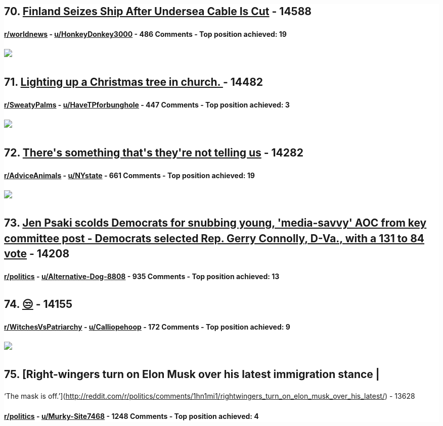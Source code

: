 ## 70. [Finland Seizes Ship After Undersea Cable Is Cut](http://reddit.com/r/worldnews/comments/1hmuex3/finland_seizes_ship_after_undersea_cable_is_cut/) - 14588
#### [r/worldnews](http://reddit.com/r/worldnews) - [u/HonkeyDonkey3000](http://reddit.com/u/HonkeyDonkey3000) - 486 Comments - Top position achieved: 19

<a href="https://www.nytimes.com/2024/12/26/world/europe/finland-estonia-cables-russia.html"><img src="https://b.thumbs.redditmedia.com/BRzwgtkFMlFLCnEJxqpunSmnF6_-euNqJgmLMo6opOM.jpg"></img></a>

## 71. [Lighting up a Christmas tree in church. ](http://reddit.com/r/SweatyPalms/comments/1hmnkt2/lighting_up_a_christmas_tree_in_church/) - 14482
#### [r/SweatyPalms](http://reddit.com/r/SweatyPalms) - [u/HaveTPforbunghole](http://reddit.com/u/HaveTPforbunghole) - 447 Comments - Top position achieved: 3

<a href="https://v.redd.it/d50oddxlu69e1"><img src="https://external-preview.redd.it/OHMxdzFrdGx1NjllMQ4ixk_vUcmtjlgDkdZINgTFGeCLoFcu-t2lDjhD898D.png?width=140&amp;height=140&amp;crop=140:140,smart&amp;format=jpg&amp;v=enabled&amp;lthumb=true&amp;s=b32635825689a564082ff389e5f503b9ee01a713"></img></a>

## 72. [There's something that's they're not telling us](http://reddit.com/r/AdviceAnimals/comments/1hmtgwa/theres_something_thats_theyre_not_telling_us/) - 14282
#### [r/AdviceAnimals](http://reddit.com/r/AdviceAnimals) - [u/NYstate](http://reddit.com/u/NYstate) - 661 Comments - Top position achieved: 19

<a href="https://i.redd.it/uqyt7hyyb89e1.jpeg"><img src="https://a.thumbs.redditmedia.com/H-mTBvhmLFxupX9jKhTlAon3I_dRPxVwbSwmRR1l-L8.jpg"></img></a>

## 73. [Jen Psaki scolds Democrats for snubbing young, 'media-savvy' AOC from key committee post - Democrats selected Rep. Gerry Connolly, D-Va., with a 131 to 84 vote](http://reddit.com/r/politics/comments/1hmwk3v/jen_psaki_scolds_democrats_for_snubbing_young/) - 14208
#### [r/politics](http://reddit.com/r/politics) - [u/Alternative-Dog-8808](http://reddit.com/u/Alternative-Dog-8808) - 935 Comments - Top position achieved: 13

## 74. [😒](http://reddit.com/r/WitchesVsPatriarchy/comments/1hmznxg/_/) - 14155
#### [r/WitchesVsPatriarchy](http://reddit.com/r/WitchesVsPatriarchy) - [u/Calliopehoop](http://reddit.com/u/Calliopehoop) - 172 Comments - Top position achieved: 9

<a href="https://i.redd.it/ow91rxwwp99e1.jpeg"><img src="https://b.thumbs.redditmedia.com/qYADjix100BuCIKgy-A5UXb45MqJcvL3eNp7Ag_vldg.jpg"></img></a>

## 75. [Right-wingers turn on Elon Musk over his latest immigration stance | 
‘The mask is off.’](http://reddit.com/r/politics/comments/1hn1mi1/rightwingers_turn_on_elon_musk_over_his_latest/) - 13628
#### [r/politics](http://reddit.com/r/politics) - [u/Murky-Site7468](http://reddit.com/u/Murky-Site7468) - 1248 Comments - Top position achieved: 4
